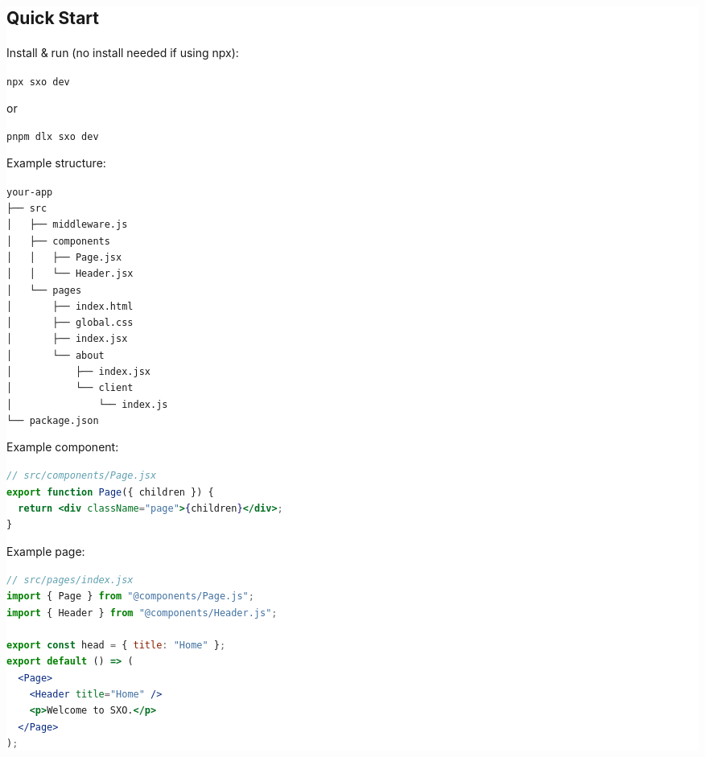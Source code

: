 ## Quick Start

Install & run (no install needed if using npx):

```shell
npx sxo dev
```

or

```shell
pnpm dlx sxo dev
```

Example structure:

```shell
your-app
├── src
│   ├── middleware.js
│   ├── components
│   │   ├── Page.jsx
│   │   └── Header.jsx
│   └── pages
│       ├── index.html
│       ├── global.css
│       ├── index.jsx
│       └── about
│           ├── index.jsx
│           └── client
│               └── index.js
└── package.json
```

Example component:

```jsx
// src/components/Page.jsx
export function Page({ children }) {
  return <div className="page">{children}</div>;
}
```

Example page:

```jsx
// src/pages/index.jsx
import { Page } from "@components/Page.js";
import { Header } from "@components/Header.js";

export const head = { title: "Home" };
export default () => (
  <Page>
    <Header title="Home" />
    <p>Welcome to SXO.</p>
  </Page>
);
```
